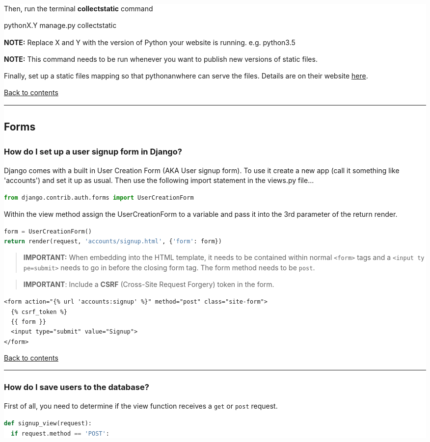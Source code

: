 Then, run the terminal **collectstatic** command

  pythonX.Y manage.py collectstatic

**NOTE:** Replace X and Y with the version of Python your website is running. e.g. python3.5

**NOTE:** This command needs to be run whenever you want to publish new versions of static files.

Finally, set up a static files mapping so that pythonanwhere can serve the files.  Details are on their website [here](https://help.pythonanywhere.com/pages/DjangoStaticFiles).

[Back to contents](#contents)

***
## Forms
### How do I set up a user signup form in Django?
Django comes with a built in User Creation Form (AKA User signup form).  To use it create a new app (call it something like 'accounts') and set it up as usual.  Then use the following import statement in the views.py file...
  
```python	
from django.contrib.auth.forms import UserCreationForm
```

Within the view method assign the UserCreationForm to a variable and pass it into the 3rd parameter of the return render.

```python
form = UserCreationForm()
return render(request, 'accounts/signup.html', {'form': form})
```

>	**IMPORTANT:** When embedding into the HTML template, it needs to be contained within normal `<form>` tags and a `<input type=submit>` needs to go in before the closing form tag.  The form method needs to be `post`. 

>	**IMPORTANT**: Include a **CSRF** (Cross-Site Request Forgery) token in the form.

```django
<form action="{% url 'accounts:signup' %}" method="post" class="site-form">
  {% csrf_token %}
  {{ form }}
  <input type="submit" value="Signup">
</form>
```

[Back to contents](#contents)

***
### How do I save users to the database?
First of all, you need to determine if the view function receives a `get` or `post` request. 

```python
def signup_view(request):
  if request.method == 'POST':
```
